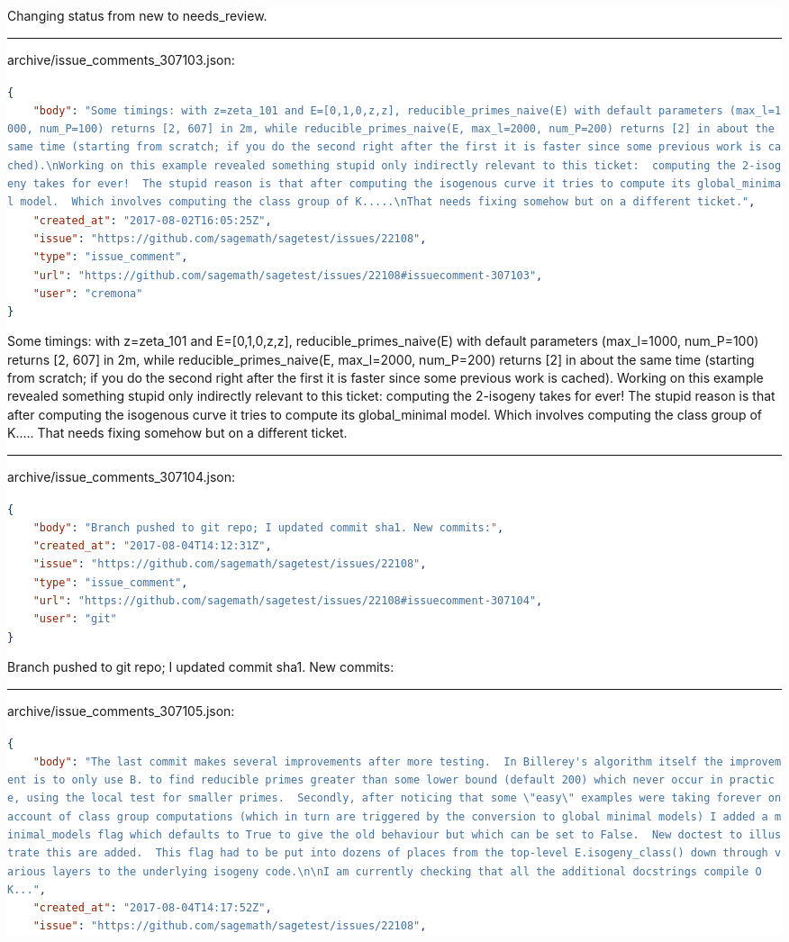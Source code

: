 Changing status from new to needs_review.



---

archive/issue_comments_307103.json:
```json
{
    "body": "Some timings: with z=zeta_101 and E=[0,1,0,z,z], reducible_primes_naive(E) with default parameters (max_l=1000, num_P=100) returns [2, 607] in 2m, while reducible_primes_naive(E, max_l=2000, num_P=200) returns [2] in about the same time (starting from scratch; if you do the second right after the first it is faster since some previous work is cached).\nWorking on this example revealed something stupid only indirectly relevant to this ticket:  computing the 2-isogeny takes for ever!  The stupid reason is that after computing the isogenous curve it tries to compute its global_minimal model.  Which involves computing the class group of K.....\nThat needs fixing somehow but on a different ticket.",
    "created_at": "2017-08-02T16:05:25Z",
    "issue": "https://github.com/sagemath/sagetest/issues/22108",
    "type": "issue_comment",
    "url": "https://github.com/sagemath/sagetest/issues/22108#issuecomment-307103",
    "user": "cremona"
}
```

Some timings: with z=zeta_101 and E=[0,1,0,z,z], reducible_primes_naive(E) with default parameters (max_l=1000, num_P=100) returns [2, 607] in 2m, while reducible_primes_naive(E, max_l=2000, num_P=200) returns [2] in about the same time (starting from scratch; if you do the second right after the first it is faster since some previous work is cached).
Working on this example revealed something stupid only indirectly relevant to this ticket:  computing the 2-isogeny takes for ever!  The stupid reason is that after computing the isogenous curve it tries to compute its global_minimal model.  Which involves computing the class group of K.....
That needs fixing somehow but on a different ticket.



---

archive/issue_comments_307104.json:
```json
{
    "body": "Branch pushed to git repo; I updated commit sha1. New commits:",
    "created_at": "2017-08-04T14:12:31Z",
    "issue": "https://github.com/sagemath/sagetest/issues/22108",
    "type": "issue_comment",
    "url": "https://github.com/sagemath/sagetest/issues/22108#issuecomment-307104",
    "user": "git"
}
```

Branch pushed to git repo; I updated commit sha1. New commits:



---

archive/issue_comments_307105.json:
```json
{
    "body": "The last commit makes several improvements after more testing.  In Billerey's algorithm itself the improvement is to only use B. to find reducible primes greater than some lower bound (default 200) which never occur in practice, using the local test for smaller primes.  Secondly, after noticing that some \"easy\" examples were taking forever on account of class group computations (which in turn are triggered by the conversion to global minimal models) I added a minimal_models flag which defaults to True to give the old behaviour but which can be set to False.  New doctest to illustrate this are added.  This flag had to be put into dozens of places from the top-level E.isogeny_class() down through various layers to the underlying isogeny code.\n\nI am currently checking that all the additional docstrings compile OK...",
    "created_at": "2017-08-04T14:17:52Z",
    "issue": "https://github.com/sagemath/sagetest/issues/22108",
```